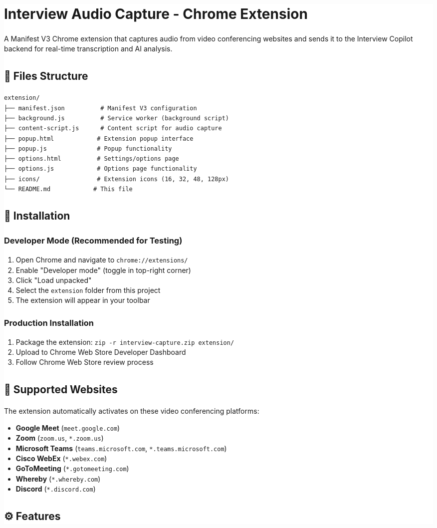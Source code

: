 # Interview Audio Capture - Chrome Extension

A Manifest V3 Chrome extension that captures audio from video conferencing websites and sends it to the Interview Copilot backend for real-time transcription and AI analysis.

## 📁 Files Structure

```
extension/
├── manifest.json          # Manifest V3 configuration
├── background.js          # Service worker (background script)
├── content-script.js      # Content script for audio capture
├── popup.html            # Extension popup interface
├── popup.js              # Popup functionality
├── options.html          # Settings/options page
├── options.js            # Options page functionality
├── icons/                # Extension icons (16, 32, 48, 128px)
└── README.md            # This file
```

## 🚀 Installation

### Developer Mode (Recommended for Testing)

1. Open Chrome and navigate to `chrome://extensions/`
2. Enable "Developer mode" (toggle in top-right corner)
3. Click "Load unpacked"
4. Select the `extension` folder from this project
5. The extension will appear in your toolbar

### Production Installation

1. Package the extension: `zip -r interview-capture.zip extension/`
2. Upload to Chrome Web Store Developer Dashboard
3. Follow Chrome Web Store review process

## 🎯 Supported Websites

The extension automatically activates on these video conferencing platforms:

- **Google Meet** (`meet.google.com`)
- **Zoom** (`zoom.us`, `*.zoom.us`)
- **Microsoft Teams** (`teams.microsoft.com`, `*.teams.microsoft.com`)
- **Cisco WebEx** (`*.webex.com`)
- **GoToMeeting** (`*.gotomeeting.com`)
- **Whereby** (`*.whereby.com`)
- **Discord** (`*.discord.com`)

## ⚙️ Features
